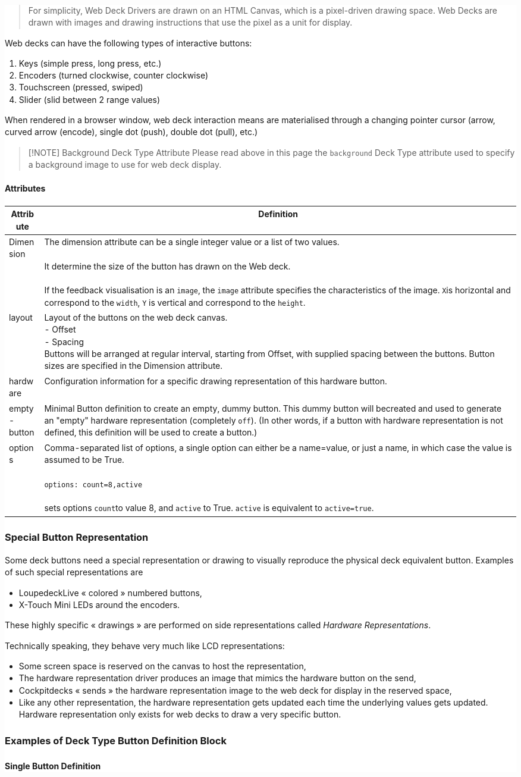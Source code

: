 > For simplicity, Web Deck Drivers are drawn on an HTML Canvas, which is a pixel-driven drawing space. Web Decks are drawn with images and drawing instructions that use the pixel as a unit for display.

Web decks can have the following types of interactive buttons:

1. Keys (simple press, long press, etc.)
2. Encoders (turned clockwise, counter clockwise)
3. Touchscreen (pressed, swiped)
4. Slider (slid between 2 range values)

When rendered in a browser window, web deck interaction means are materialised through a changing pointer cursor (arrow, curved arrow (encode), single dot (push), double dot (pull), etc.)

> [!NOTE] Background Deck Type Attribute
> Please read above in this page the `background` Deck Type attribute used to specify a background image to use for web deck display.

#### Attributes

| Attribute    | Definition                                                                                                                                                                                                                                                                                                                                                                 |
| ------------ | -------------------------------------------------------------------------------------------------------------------------------------------------------------------------------------------------------------------------------------------------------------------------------------------------------------------------------------------------------------------------- |
| Dimension    | The dimension attribute can be a single integer value or a list of two values.<br><br>It determine the size of the button has drawn on the Web deck.<br><br>If the feedback visualisation is an `image`, the `image` attribute specifies the characteristics of the image. `X`is horizontal and correspond to the `width`, `Y` is vertical and correspond to the `height`. |
| layout       | Layout of the buttons on the web deck canvas.<br>- Offset<br>- Spacing<br>Buttons will be arranged at regular interval, starting from Offset, with supplied spacing between the buttons. Button sizes are specified in the Dimension attribute.                                                                                                                            |
| hardware     | Configuration information for a specific drawing representation of this hardware button.                                                                                                                                                                                                                                                                                   |
| empty-button | Minimal Button definition to create an empty, dummy button. This dummy button will becreated and used to generate an "empty" hardware representation (completely `off`). (In other words, if a button with hardware representation is not defined, this definition will be used to create a button.)                                                                       |
| options      | Comma-separated list of options, a single option can either be a name=value, or just a name, in which case the value is assumed to be True.<br><br>`options: count=8,active`<br><br>sets options `count`to value 8, and `active` to True. `active` is equivalent to `active=true`.                                                                                         |

### Special Button Representation

Some deck buttons need a special representation or drawing to visually reproduce the physical deck equivalent button. Examples of such special representations are

- LoupedeckLive « colored » numbered buttons,
- X-Touch Mini LEDs around the encoders.

These highly specific « drawings » are performed on side representations called *Hardware Representations*.

Technically speaking, they behave very much like LCD representations:

- Some screen space is reserved on the canvas to host the representation,
- The hardware representation driver produces an image that mimics the hardware button on the send,
- Cockpitdecks « sends » the hardware representation image to the web deck for display in the reserved space,
- Like any other representation, the hardware representation gets updated each time the underlying values gets updated.
Hardware representation only exists for web decks to draw a very specific button.

### Examples of Deck Type Button Definition Block

#### Single Button Definition
